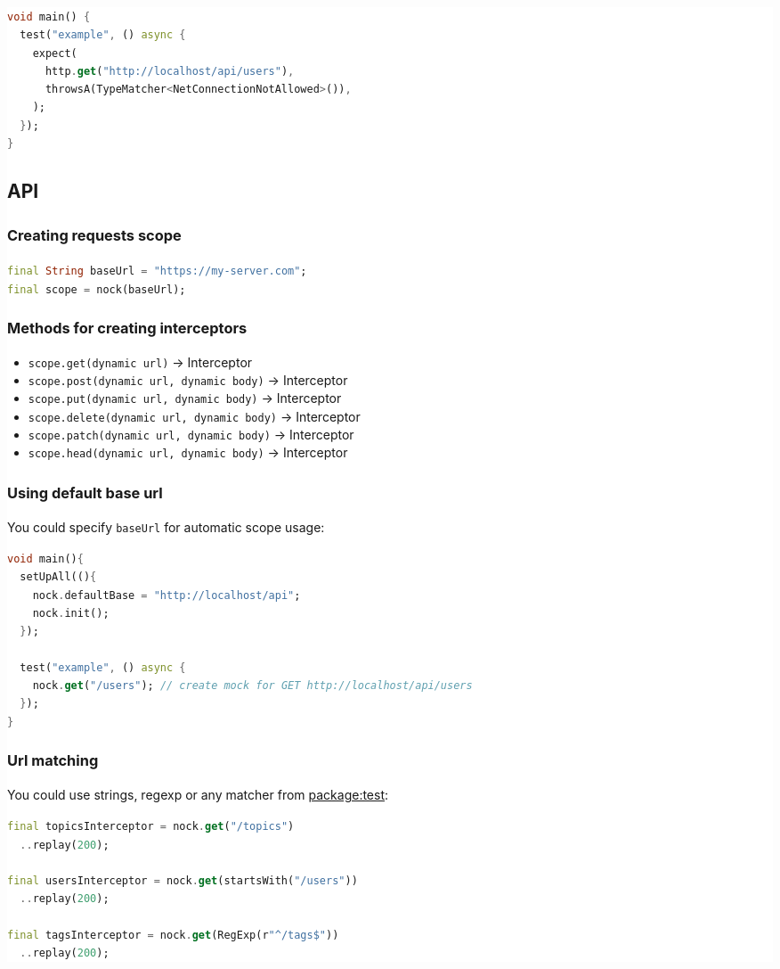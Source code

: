 ```dart
void main() {
  test("example", () async {
    expect(
      http.get("http://localhost/api/users"),
      throwsA(TypeMatcher<NetConnectionNotAllowed>()),
    );
  });
}
```

## API

### Creating requests scope

```dart
final String baseUrl = "https://my-server.com";
final scope = nock(baseUrl);
```

### Methods for creating interceptors

- `scope.get(dynamic url)` -> Interceptor
- `scope.post(dynamic url, dynamic body)` -> Interceptor
- `scope.put(dynamic url, dynamic body)` -> Interceptor
- `scope.delete(dynamic url, dynamic body)` -> Interceptor
- `scope.patch(dynamic url, dynamic body)` -> Interceptor
- `scope.head(dynamic url, dynamic body)` -> Interceptor

### Using default base url

You could specify `baseUrl` for automatic scope usage:

```dart
void main(){
  setUpAll((){
    nock.defaultBase = "http://localhost/api";
    nock.init();
  });
  
  test("example", () async {
    nock.get("/users"); // create mock for GET http://localhost/api/users
  });
}
```

### Url matching

You could use strings, regexp or any matcher from [package:test](https://pub.dev/packages/test):

```dart
final topicsInterceptor = nock.get("/topics")
  ..replay(200);

final usersInterceptor = nock.get(startsWith("/users"))
  ..replay(200);

final tagsInterceptor = nock.get(RegExp(r"^/tags$"))
  ..replay(200);
```

